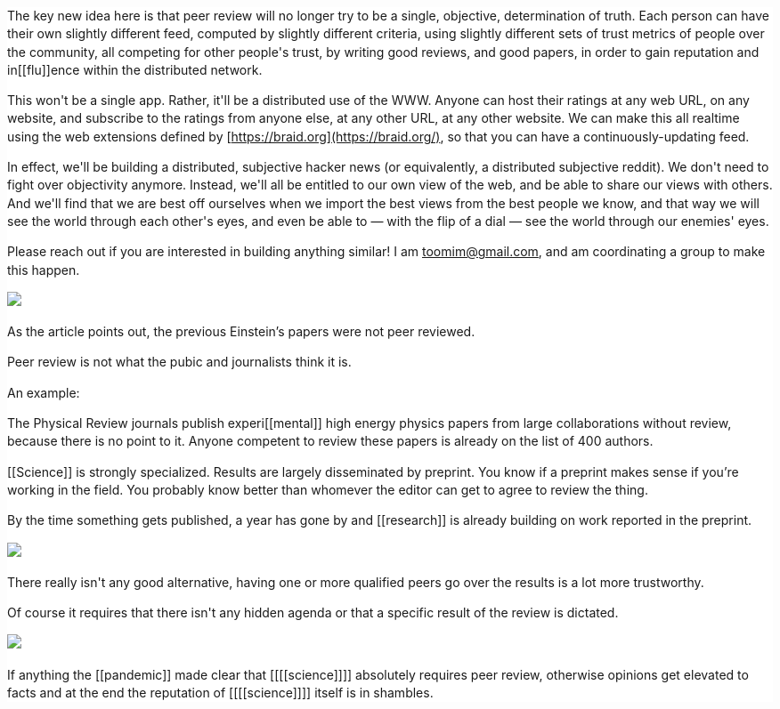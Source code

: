 The key new idea here is that peer review will no longer try to be a single, objective, determination of truth. Each person can have their own slightly different feed, computed by slightly different criteria, using slightly different sets of trust metrics of people over the community, all competing for other people's trust, by writing good reviews, and good papers, in order to gain reputation and in[[flu]]ence within the distributed network.

This won't be a single app. Rather, it'll be a distributed use of the WWW. Anyone can host their ratings at any web URL, on any website, and subscribe to the ratings from anyone else, at any other URL, at any other website. We can make this all realtime using the web extensions defined by [https://braid.org](https://braid.org/), so that you can have a continuously-updating feed.

In effect, we'll be building a distributed, subjective hacker news (or equivalently, a distributed subjective reddit). We don't need to fight over objectivity anymore. Instead, we'll all be entitled to our own view of the web, and be able to share our views with others. And we'll find that we are best off ourselves when we import the best views from the best people we know, and that way we will see the world through each other's eyes, and even be able to — with the flip of a dial — see the world through our enemies' eyes.

Please reach out if you are interested in building anything similar! I am toomim@gmail.com, and am coordinating a group to make this happen.

![](https://news.ycombinator.com/s.gif)

[](https://news.ycombinator.com/vote?id=274[[1754]]9&how=up&goto=item%3Fid%3D274[[1642]]3)

As the article points out, the previous Einstein’s papers were not peer reviewed.

Peer review is not what the pubic and journalists think it is.

An example:

The Physical Review journals publish experi[[mental]] high energy physics papers from large collaborations without review, because there is no point to it. Anyone competent to review these papers is already on the list of 400 authors.

[[Science]] is strongly specialized. Results are largely disseminated by preprint. You know if a preprint makes sense if you’re working in the field. You probably know better than whomever the editor can get to agree to review the thing.

By the time something gets published, a year has gone by and [[research]] is already building on work reported in the preprint.

![](https://news.ycombinator.com/s.gif)

[](https://news.ycombinator.com/vote?id=274[[1688]]7&how=up&goto=item%3Fid%3D274[[1642]]3)

There really isn't any good alternative, having one or more qualified peers go over the results is a lot more trustworthy.

Of course it requires that there isn't any hidden agenda or that a specific result of the review is dictated.

![](https://news.ycombinator.com/s.gif)

[](https://news.ycombinator.com/vote?id=274[[1662]]1&how=up&goto=item%3Fid%3D274[[1642]]3)

If anything the [[pandemic]] made clear that [[[[science]]]] absolutely requires peer review, otherwise opinions get elevated to facts and at the end the reputation of [[[[science]]]] itself is in shambles.
